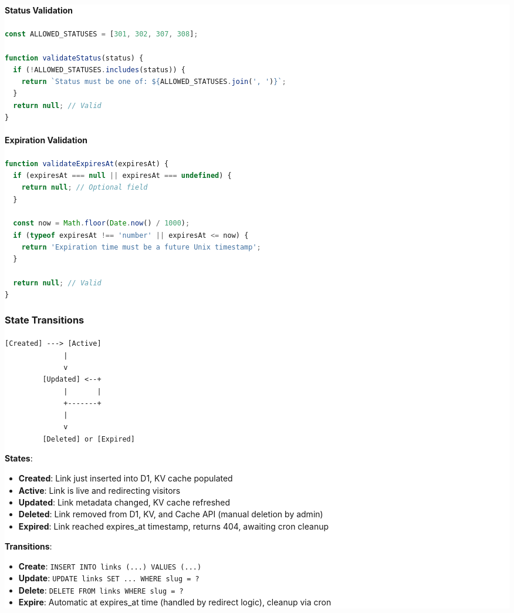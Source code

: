 #### Status Validation

```javascript
const ALLOWED_STATUSES = [301, 302, 307, 308];

function validateStatus(status) {
  if (!ALLOWED_STATUSES.includes(status)) {
    return `Status must be one of: ${ALLOWED_STATUSES.join(', ')}`;
  }
  return null; // Valid
}
```

#### Expiration Validation

```javascript
function validateExpiresAt(expiresAt) {
  if (expiresAt === null || expiresAt === undefined) {
    return null; // Optional field
  }

  const now = Math.floor(Date.now() / 1000);
  if (typeof expiresAt !== 'number' || expiresAt <= now) {
    return 'Expiration time must be a future Unix timestamp';
  }

  return null; // Valid
}
```

### State Transitions

```
[Created] ---> [Active]
              |
              v
         [Updated] <--+
              |       |
              +-------+
              |
              v
         [Deleted] or [Expired]
```

**States**:

- **Created**: Link just inserted into D1, KV cache populated
- **Active**: Link is live and redirecting visitors
- **Updated**: Link metadata changed, KV cache refreshed
- **Deleted**: Link removed from D1, KV, and Cache API (manual deletion by admin)
- **Expired**: Link reached expires_at timestamp, returns 404, awaiting cron cleanup

**Transitions**:

- **Create**: `INSERT INTO links (...) VALUES (...)`
- **Update**: `UPDATE links SET ... WHERE slug = ?`
- **Delete**: `DELETE FROM links WHERE slug = ?`
- **Expire**: Automatic at expires_at time (handled by redirect logic), cleanup via cron
